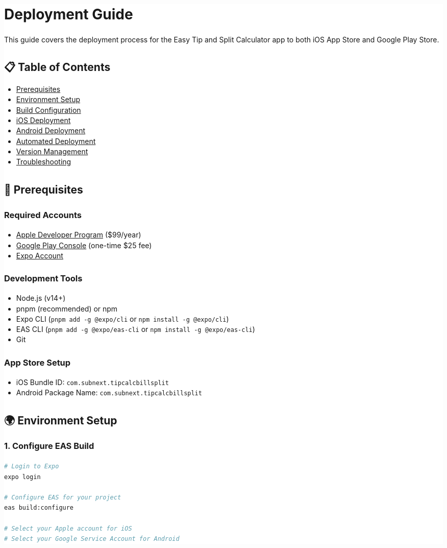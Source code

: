# Deployment Guide

This guide covers the deployment process for the Easy Tip and Split Calculator app to both iOS App Store and Google Play Store.

## 📋 Table of Contents

- [Prerequisites](#prerequisites)
- [Environment Setup](#environment-setup)
- [Build Configuration](#build-configuration)
- [iOS Deployment](#ios-deployment)
- [Android Deployment](#android-deployment)
- [Automated Deployment](#automated-deployment)
- [Version Management](#version-management)
- [Troubleshooting](#troubleshooting)

## 🔧 Prerequisites

### Required Accounts
- [Apple Developer Program](https://developer.apple.com/programs/) ($99/year)
- [Google Play Console](https://play.google.com/console/) (one-time $25 fee)
- [Expo Account](https://expo.dev/)

### Development Tools
- Node.js (v14+)
- pnpm (recommended) or npm
- Expo CLI (`pnpm add -g @expo/cli` or `npm install -g @expo/cli`)
- EAS CLI (`pnpm add -g @expo/eas-cli` or `npm install -g @expo/eas-cli`)
- Git

### App Store Setup
- iOS Bundle ID: `com.subnext.tipcalcbillsplit`
- Android Package Name: `com.subnext.tipcalcbillsplit`

## 🌍 Environment Setup

### 1. Configure EAS Build

```bash
# Login to Expo
expo login

# Configure EAS for your project
eas build:configure

# Select your Apple account for iOS
# Select your Google Service Account for Android
```
